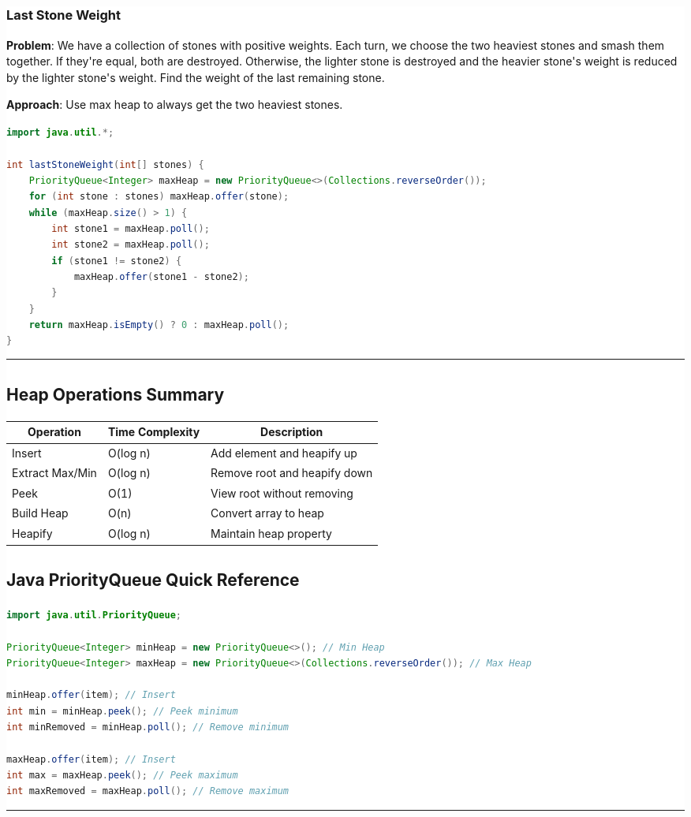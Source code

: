 ### Last Stone Weight

**Problem**: We have a collection of stones with positive weights. Each turn, we choose the two heaviest stones and smash them together. If they're equal, both are destroyed. Otherwise, the lighter stone is destroyed and the heavier stone's weight is reduced by the lighter stone's weight. Find the weight of the last remaining stone.

**Approach**: Use max heap to always get the two heaviest stones.

```java
import java.util.*;

int lastStoneWeight(int[] stones) {
    PriorityQueue<Integer> maxHeap = new PriorityQueue<>(Collections.reverseOrder());
    for (int stone : stones) maxHeap.offer(stone);
    while (maxHeap.size() > 1) {
        int stone1 = maxHeap.poll();
        int stone2 = maxHeap.poll();
        if (stone1 != stone2) {
            maxHeap.offer(stone1 - stone2);
        }
    }
    return maxHeap.isEmpty() ? 0 : maxHeap.poll();
}
```

---

## Heap Operations Summary

| Operation      | Time Complexity | Description                         |
|----------------|----------------|-------------------------------------|
| Insert         | O(log n)       | Add element and heapify up          |
| Extract Max/Min| O(log n)       | Remove root and heapify down        |
| Peek           | O(1)           | View root without removing          |
| Build Heap     | O(n)           | Convert array to heap               |
| Heapify        | O(log n)       | Maintain heap property              |

## Java PriorityQueue Quick Reference

```java
import java.util.PriorityQueue;

PriorityQueue<Integer> minHeap = new PriorityQueue<>(); // Min Heap
PriorityQueue<Integer> maxHeap = new PriorityQueue<>(Collections.reverseOrder()); // Max Heap

minHeap.offer(item); // Insert
int min = minHeap.peek(); // Peek minimum
int minRemoved = minHeap.poll(); // Remove minimum

maxHeap.offer(item); // Insert
int max = maxHeap.peek(); // Peek maximum
int maxRemoved = maxHeap.poll(); // Remove maximum
```

---